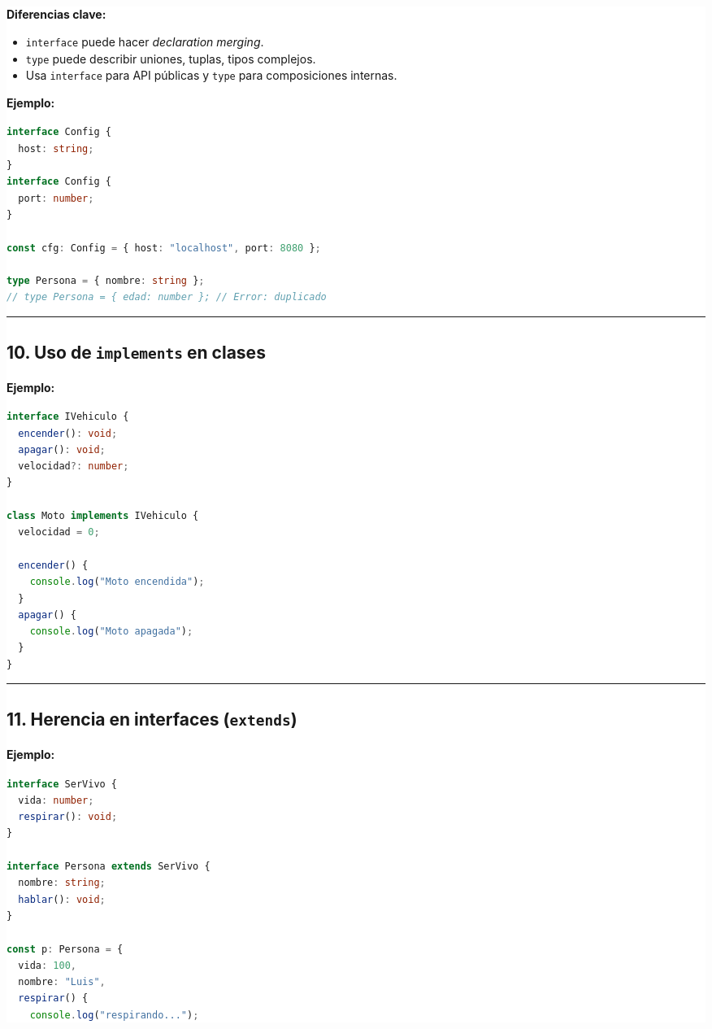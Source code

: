 **Diferencias clave:**
- `interface` puede hacer *declaration merging*.
- `type` puede describir uniones, tuplas, tipos complejos.
- Usa `interface` para API públicas y `type` para composiciones internas.

**Ejemplo:**
```ts
interface Config {
  host: string;
}
interface Config {
  port: number;
}

const cfg: Config = { host: "localhost", port: 8080 };

type Persona = { nombre: string };
// type Persona = { edad: number }; // Error: duplicado
```

---

## 10. Uso de `implements` en clases

**Ejemplo:**
```ts
interface IVehiculo {
  encender(): void;
  apagar(): void;
  velocidad?: number;
}

class Moto implements IVehiculo {
  velocidad = 0;

  encender() {
    console.log("Moto encendida");
  }
  apagar() {
    console.log("Moto apagada");
  }
}
```

---

## 11. Herencia en interfaces (`extends`)

**Ejemplo:**
```ts
interface SerVivo {
  vida: number;
  respirar(): void;
}

interface Persona extends SerVivo {
  nombre: string;
  hablar(): void;
}

const p: Persona = {
  vida: 100,
  nombre: "Luis",
  respirar() {
    console.log("respirando...");
```